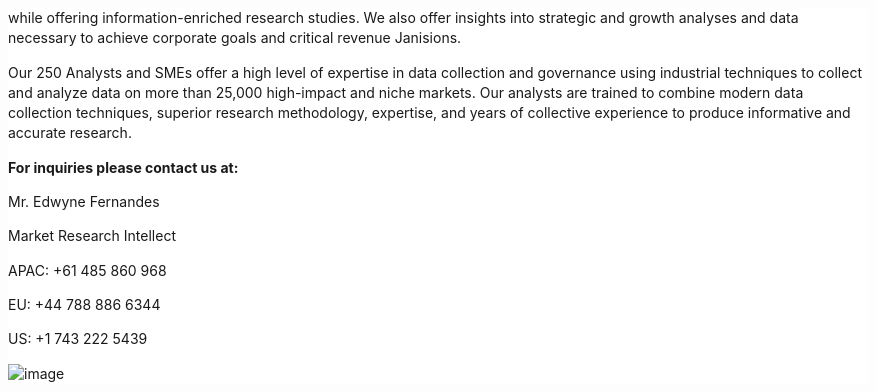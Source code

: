 while offering information-enriched research studies.&nbsp;</span>We also offer insights into strategic and growth analyses and data necessary to achieve corporate goals and critical revenue Janisions.</p><p><span class="">Our 250 Analysts and SMEs offer a high level of expertise in data collection and governance using industrial techniques to collect and analyze data on more than 25,000 high-impact and niche markets. Our analysts are trained to combine modern data collection techniques, superior research methodology, expertise, and years of collective experience to produce informative and accurate research.</span></p><p><strong>For inquiries please contact us at:</strong></p><p>Mr. Edwyne Fernandes</p><p>Market Research Intellect</p><p>APAC: +61 485 860 968</p><p>EU: +44 788 886 6344</p><p>US: +1 743 222 5439</p>
![image](https://github.com/user-attachments/assets/ca8cc3ec-8053-439e-baff-9ee88a5c2d42)
